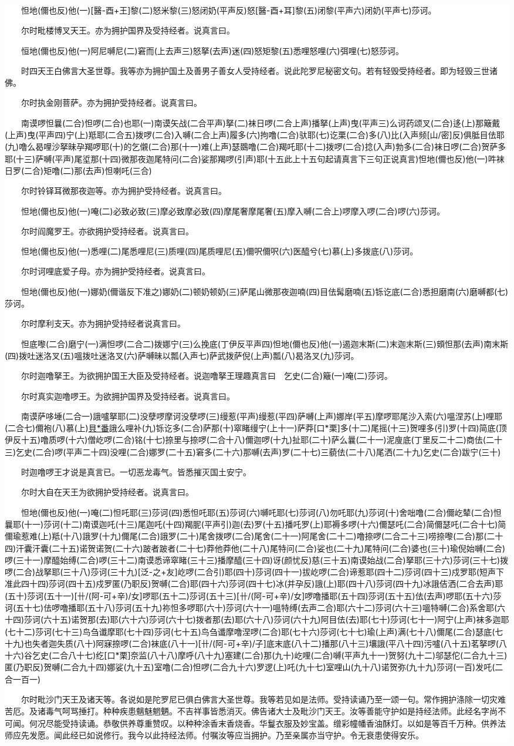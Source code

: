 　　怛地(儞也反)他(一)[醫-酉+王]黎(二)怒米黎(三)怒闭奶(平声反)怒[醫-酉+耳]黎(五)闭黎(平声六)闭奶(平声七)莎诃。

　　尔时毗楼博叉天王。亦为拥护国界及受持经者。说真言曰。

　　恒地(儞也反)他(一)阿尼嚩尼(二)窘而(上去声三)怒拏(去声)迷(四)怒矩黎(五)悉哩怒哩(六)弭哩(七)怒莎诃。

　　时四天王白佛言大圣世尊。我等亦为拥护国土及善男子善女人受持经者。说此陀罗尼秘密文句。若有轻毁受持经者。即为轻毁三世诸佛。

　　尔时执金刚菩萨。亦为拥护受持经者。说真言曰。

　　南谟啰怛曩(二合)怛啰(二合)也耶(一)南谟矢战(二合平声)拏(二)袜日啰(二合上声)播拏(上声)曳(平声三)么诃药颂叉(二合)迻(上)那簸戴(上声)曳(平声四)宁(上)羝耶(二合五)拨啰(二合)入嚩(二合上声)履多(六)拘噜(二合)驮耶(七)讫栗(二合)多(八)比(入声频[山/密]反)俱胝目佉耶(九)噜么曷哩沙拏昧孕羯啰耶(十)的乞儭(二合)那(十一)难(上声)瑟鵽噜(二合)羯吒耶(十二)拨啰(二合)捻(入声)勃多(二合)袜日啰(二合)贺萨多耶(十三)萨嚩(平声)尾垽那(十四)微那夜迦尾特问(二合)娑那羯啰(引声)耶(十五此上十五句起请真言下三句正说真言)怛地(儞也反)他(一)吽袜日罗(二合)矩噜(二)那(去声)怛喇吒(三合)

　　尔时铃铎耳微那夜迦等。亦为拥护受持经者。说真言曰。

　　怛地(儞也反)他(一)唵(二)必致必致(三)摩必致摩必致(四)摩尾奢摩尾奢(五)摩入嚩(二合上)啰摩入啰(二合)啰(六)莎诃。

　　尔时阎魔罗王。亦欲拥护受持经者。说真言曰。

　　怛地(儞也反)他(一)悉哩(二)尾悉哩尼(三)质哩(四)尾质哩尼(五)儞呎儞呎(六)医醯兮(七)慕(上)多拨底(八)莎诃。

　　尔时诃哩底爱子母。亦为拥护受持经者。说真言曰。

　　怛地(儞也反)他(一)娜奶(儞谐反下准之)娜奶(二)顿奶顿奶(三)萨尾山微那夜迦喃(四)目佉髯磨喃(五)铄讫底(二合)悉担磨南(六)磨嚩都(七)莎诃。

　　尔时摩利支天。亦为拥护受持经者说真言曰。

　　怛底嚟(二合)磨宁(一)满怛啰(二合二)拨娜宁(三)么挽底(丁伊反平声四)怛地(儞也反)他(一)遏迦末斯(二)末迦末斯(三)頞怛那(去声)南末斯(四)拨吐迷洛叉(五)嗢拨吐迷洛叉(六)萨嚩昧以瓢(入声七)萨武拨萨倪(上声)瓢(八)曷洛叉(九)莎诃。

　　尔时迦噜拏王。为欲拥护国王大臣及受持经者。说迦噜拏王理趣真言曰　乞史(二合)簸(一)唵(二)莎诃。

　　尔时真实迦噜啰王。为欲拥护国界及受持经者。说真言曰。

　　南谟萨哆埵(二合一)誐嚧拏耶(二)没孽啰摩诃没孽啰(三)缦惹(平声)缦惹(平四)萨嚩(上声)娜岸(平五)摩啰耶尾沙入索(六)嗢涅苏(上)哩耶(二合七)儞袍(八)慕(上)[貝*番](去)誐么哩补(九)铄讫多(二合)萨那(十)窣睹缦宁(上十一)萨莽[口*栗]多(十二)尾摇(十三)贺哩多(引)罗(十四)简底(顶伊反十五)噜质啰(十六)僧屹啰(二合)铭(十七)捺里与捺啰(二合十八)儞迦啰(十九)扯耶(二十)萨么曩(二十一)泥廋底(丁里反二十二)商佉(二十三)乞史(二合)啰(平声二十四)没哩(二合)娜罗(二十五)窘多(二十六)那嚩(去声)罗(二十七)三藐佉(二十八)尾洒(二十九)乞史(二合)跋宁(三十)

　　时迦噜啰王才说是真言已。一切恶龙毒气。皆悉摧灭国土安宁。

　　尔时大自在天王为欲拥护受持经者。说真言曰。

　　怛地(儞也反)他(一)唵(二)怛吒耶(三)莎诃(四)悉怛吒耶(五)莎诃(六)嚩吒耶(七)莎诃(八)勿吒耶(九)莎诃(十)舍咄噜(二合)儞屹辇(二合)怛曩耶(十一)莎诃(十二)南谟迦吒(十三)尾迦吒(十四)羯胒(平声引)迦(去)罗(十五)播吒罗(上)耶褥多啰(十六)儞瑟吒(二合)简儞瑟吒(二合十七)简儞瑜惹难(上)羝(十八)誐罗(十九)儞尾(二合)誐罗(二十)尾舍拨啰(二合)尾舍(二十一)阿尾舍(二十二)噜捺啰(二合二十三)唠捺嚟(二合)那(二十四)汗囊汗囊(二十五)诺贺诺贺(二十六)跛者跛者(二十七)莽他莽他(二十八)尾特问(二合)娑也(二十九)尾特问(二合)婆也(三十)瑜倪始嚩(二合)啰(三十一)摩醯始缚(二合)啰(三十二)南谟悉谛窣睹(三十三)播摩醯(三十四)讶(颜忧反)慈(三十五)南谟始战(二合)拏耶(三十六)莎诃(三十七)拨啰(二合)战拏耶(三十八)莎诃(三十九)[泛-之+友]屹啰(二合引)耶(四十)莎诃(四十一)拔屹啰(二合)谛惹耶(四十二)莎诃(四十三)戍罗耶(短声下准此四十四)莎诃(四十五)戍罗匿(乃职反)贺嚩(二合)耶(四十六)莎诃(四十七)冰(并孕反)誐(上)耶(四十八)莎诃(四十九)冰誐佶洒(二合去声)耶(五十)莎诃(五十一)[卄/(阿-可+辛)/女]啰耶(五十二)莎诃(五十三)[卄/(阿-可+辛)/女]啰噜播耶(五十四)莎诃(五十五)佉(去声)啰耶(五十六)莎诃(五十七)佉啰噜播耶(五十八)莎诃(五十九)祢怛多啰耶(六十)莎诃(六十一)嗢特缚(去声二合)耶(六十二)莎诃(六十三)嗢特嚩(二合)系舍耶(六十四)莎诃(六十五)诺贺那(去)耶(六十六)莎诃(六十七)拨者那(去)耶(六十八)莎诃(六十九)阿目佉(去)耶(七十)莎诃(七十一)阿宁(上声)袜多迦耶(七十二)莎诃(七十三)鸟刍谶摩耶(七十四)莎诃(七十五)鸟刍谶摩噜涅啰(二合)耶(七十六)莎诃(七十七)瑜(上声)满(七十八)儞尾(二合)瑟底(七十九)也失者迦失质(八十)阿寐捺啰(二合)袜底(八十一)[卄/(阿-可+辛)/子]底末底(八十二)播那(八十三)壤誐(平八十四)污嚧(八十五)茗拏啰(八十六)谷乞史(二合八十七)纥[口*栗]奈监(八十八)摩呼(八十九)塞建(二合)那(九十)屹哩(二合)嚩(平声九十一)贺努(九十二)邬瑟佗(二合九十三)匿(乃职反)贺嚩(二合九十四)娜娑(九十五)室噜(二合)怛啰(二合九十六)罗逻(上)吒(九十七)室哩山(九十八)诺贺弥(九十九)莎诃(一百)发吒(二合一百一)

　　尔时毗沙门天王及诸天等。各说如是陀罗尼已俱白佛言大圣世尊。我等若见如是法师。受持读诵乃至一颂一句。常作拥护涤除一切灾难苦厄。及诸毒气呵骂捶打。种种疾患魑魅魍魉。不吉祥事皆悉消灭。佛告诸大士及毗沙门天王。汝等善能守护如是持经法师。此经名字尚不可闻。何况尽能受持读诵。恭敬供养尊重赞叹。以种种涂香末香烧香。华鬘衣服及妙宝盖。缯彩幢幡香油酥灯。以如是等百千万种。供养法师应先发愿。闻此经已如说修行。我今以此持经法师。付嘱汝等应当拥护。乃至亲属亦当守护。令无衰患使得安乐。
